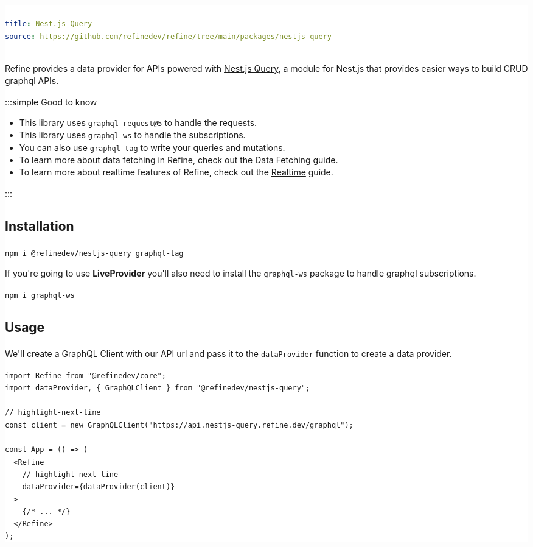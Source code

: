 ```yaml
---
title: Nest.js Query
source: https://github.com/refinedev/refine/tree/main/packages/nestjs-query
---
```


Refine provides a data provider for APIs powered with [Nest.js Query](https://doug-martin.github.io/nestjs-query/), a module for Nest.js that provides easier ways to build CRUD graphql APIs.

:::simple Good to know

- This library uses [`graphql-request@5`](https://github.com/jasonkuhrt/graphql-request) to handle the requests.
- This library uses [`graphql-ws`](https://the-guild.dev/graphql/ws) to handle the subscriptions.
- You can also use [`graphql-tag`](https://www.npmjs.com/package/graphql-tag) to write your queries and mutations.
- To learn more about data fetching in Refine, check out the [Data Fetching](/docs/guides-concepts/data-fetching) guide.
- To learn more about realtime features of Refine, check out the [Realtime](/docs/guides-concepts/realtime) guide.

:::

## Installation

```bash
npm i @refinedev/nestjs-query graphql-tag
```

If you're going to use **LiveProvider** you'll also need to install the `graphql-ws` package to handle graphql subscriptions.

```bash
npm i graphql-ws
```

## Usage

We'll create a GraphQL Client with our API url and pass it to the `dataProvider` function to create a data provider.

```tsx title="app.tsx"
import Refine from "@refinedev/core";
import dataProvider, { GraphQLClient } from "@refinedev/nestjs-query";

// highlight-next-line
const client = new GraphQLClient("https://api.nestjs-query.refine.dev/graphql");

const App = () => (
  <Refine
    // highlight-next-line
    dataProvider={dataProvider(client)}
  >
    {/* ... */}
  </Refine>
);
```
